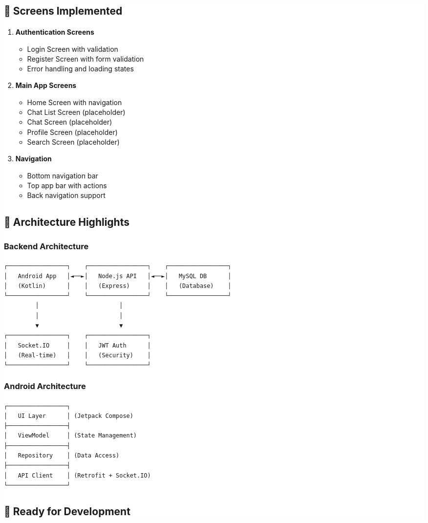 ## 📱 Screens Implemented

1. **Authentication Screens**
   - Login Screen with validation
   - Register Screen with form validation
   - Error handling and loading states

2. **Main App Screens**
   - Home Screen with navigation
   - Chat List Screen (placeholder)
   - Chat Screen (placeholder)
   - Profile Screen (placeholder)
   - Search Screen (placeholder)

3. **Navigation**
   - Bottom navigation bar
   - Top app bar with actions
   - Back navigation support

## 🔧 Architecture Highlights

### Backend Architecture
```
┌─────────────────┐    ┌─────────────────┐    ┌─────────────────┐
│   Android App   │◄──►│   Node.js API   │◄──►│   MySQL DB      │
│   (Kotlin)      │    │   (Express)     │    │   (Database)    │
└─────────────────┘    └─────────────────┘    └─────────────────┘
         │                       │
         │                       │
         ▼                       ▼
┌─────────────────┐    ┌─────────────────┐
│   Socket.IO     │    │   JWT Auth      │
│   (Real-time)   │    │   (Security)    │
└─────────────────┘    └─────────────────┘
```

### Android Architecture
```
┌─────────────────┐
│   UI Layer      │ (Jetpack Compose)
├─────────────────┤
│   ViewModel     │ (State Management)
├─────────────────┤
│   Repository    │ (Data Access)
├─────────────────┤
│   API Client    │ (Retrofit + Socket.IO)
└─────────────────┘
```

## 🚀 Ready for Development
